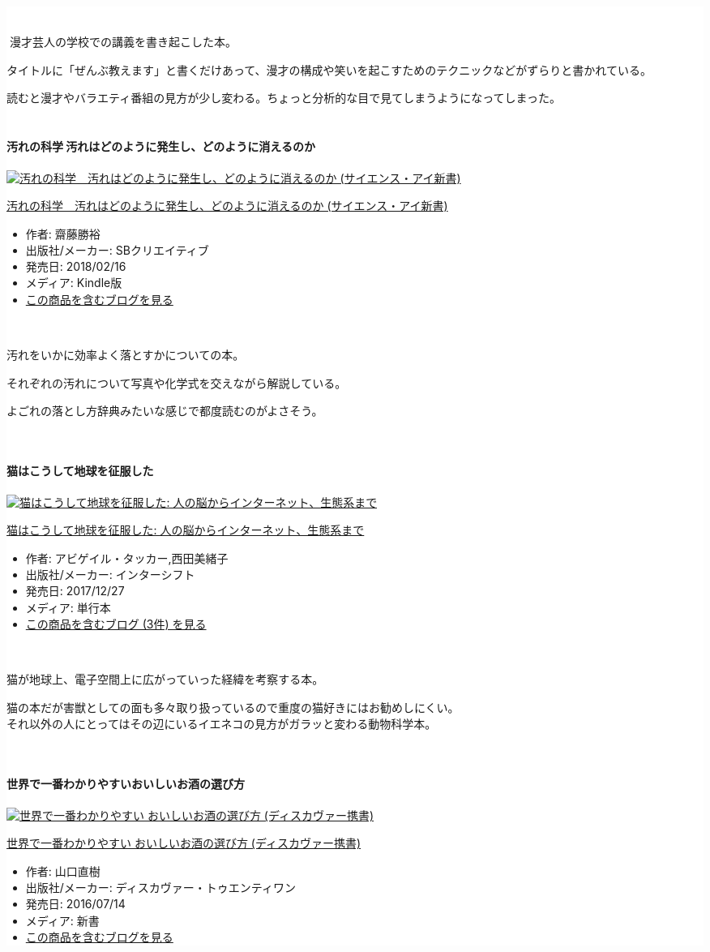 <div class="hatena-asin-detail-foot"> </div>
</div>
</div>
<p> 漫才芸人の学校での講義を書き起こした本。</p>
<p>タイトルに「ぜんぶ教えます」と書くだけあって、漫才の構成や笑いを起こすためのテクニックなどがずらりと書かれている。</p>
<p>読むと漫才やバラエティ番組の見方が少し変わる。ちょっと分析的な目で見てしまうようになってしまった。</p>
<h4><br />汚れの科学 汚れはどのように発生し、どのように消えるのか</h4>
<div class="freezed">
<div class="hatena-asin-detail"><a href="http://www.amazon.co.jp/exec/obidos/ASIN/B00W4NB3S4/ab1025-22/"><img class="hatena-asin-detail-image" title="汚れの科学　汚れはどのように発生し、どのように消えるのか (サイエンス・アイ新書)" src="https://images-fe.ssl-images-amazon.com/images/I/51zMMIw8lML._SL160_.jpg" alt="汚れの科学　汚れはどのように発生し、どのように消えるのか (サイエンス・アイ新書)" /></a>
<div class="hatena-asin-detail-info">
<p class="hatena-asin-detail-title"><a href="http://www.amazon.co.jp/exec/obidos/ASIN/B00W4NB3S4/ab1025-22/">汚れの科学　汚れはどのように発生し、どのように消えるのか (サイエンス・アイ新書)</a></p>
<ul>
<li><span class="hatena-asin-detail-label">作者:</span> 齋藤勝裕</li>
<li><span class="hatena-asin-detail-label">出版社/メーカー:</span> SBクリエイティブ</li>
<li><span class="hatena-asin-detail-label">発売日:</span> 2018/02/16</li>
<li><span class="hatena-asin-detail-label">メディア:</span> Kindle版</li>
<li><a href="http://d.hatena.ne.jp/asin/B00W4NB3S4/ab1025-22" target="_blank">この商品を含むブログを見る</a></li>
</ul>
</div>
<div class="hatena-asin-detail-foot"> </div>
</div>
</div>
<p>汚れをいかに効率よく落とすかについての本。</p>
<p>それぞれの汚れについて写真や化学式を交えながら解説している。</p>
<p>よごれの落とし方辞典みたいな感じで都度読むのがよさそう。</p>
<p> </p>
<h4>猫はこうして地球を征服した </h4>
<div class="freezed">
<div class="hatena-asin-detail"><a href="http://www.amazon.co.jp/exec/obidos/ASIN/4772695583/ab1025-22/"><img class="hatena-asin-detail-image" title="猫はこうして地球を征服した: 人の脳からインターネット、生態系まで" src="https://images-fe.ssl-images-amazon.com/images/I/51seweTw%2B8L._SL160_.jpg" alt="猫はこうして地球を征服した: 人の脳からインターネット、生態系まで" /></a>
<div class="hatena-asin-detail-info">
<p class="hatena-asin-detail-title"><a href="http://www.amazon.co.jp/exec/obidos/ASIN/4772695583/ab1025-22/">猫はこうして地球を征服した: 人の脳からインターネット、生態系まで</a></p>
<ul>
<li><span class="hatena-asin-detail-label">作者:</span> アビゲイル・タッカー,西田美緒子</li>
<li><span class="hatena-asin-detail-label">出版社/メーカー:</span> インターシフト</li>
<li><span class="hatena-asin-detail-label">発売日:</span> 2017/12/27</li>
<li><span class="hatena-asin-detail-label">メディア:</span> 単行本</li>
<li><a href="http://d.hatena.ne.jp/asin/4772695583/ab1025-22" target="_blank">この商品を含むブログ (3件) を見る</a></li>
</ul>
</div>
<div class="hatena-asin-detail-foot"> </div>
</div>
</div>
<p>猫が地球上、電子空間上に広がっていった経緯を考察する本。</p>
<p>猫の本だが害獣としての面も多々取り扱っているので重度の猫好きにはお勧めしにくい。<br />それ以外の人にとってはその辺にいるイエネコの見方がガラッと変わる動物科学本。</p>
<p> </p>
<h4>世界で一番わかりやすいおいしいお酒の選び方</h4>
<div class="freezed">
<div class="hatena-asin-detail"><a href="http://www.amazon.co.jp/exec/obidos/ASIN/4799319248/ab1025-22/"><img class="hatena-asin-detail-image" title="世界で一番わかりやすい おいしいお酒の選び方 (ディスカヴァー携書)" src="https://images-fe.ssl-images-amazon.com/images/I/51RelvNltGL._SL160_.jpg" alt="世界で一番わかりやすい おいしいお酒の選び方 (ディスカヴァー携書)" /></a>
<div class="hatena-asin-detail-info">
<p class="hatena-asin-detail-title"><a href="http://www.amazon.co.jp/exec/obidos/ASIN/4799319248/ab1025-22/">世界で一番わかりやすい おいしいお酒の選び方 (ディスカヴァー携書)</a></p>
<ul>
<li><span class="hatena-asin-detail-label">作者:</span> 山口直樹</li>
<li><span class="hatena-asin-detail-label">出版社/メーカー:</span> ディスカヴァー・トゥエンティワン</li>
<li><span class="hatena-asin-detail-label">発売日:</span> 2016/07/14</li>
<li><span class="hatena-asin-detail-label">メディア:</span> 新書</li>
<li><a href="http://d.hatena.ne.jp/asin/4799319248/ab1025-22" target="_blank">この商品を含むブログを見る</a></li>
